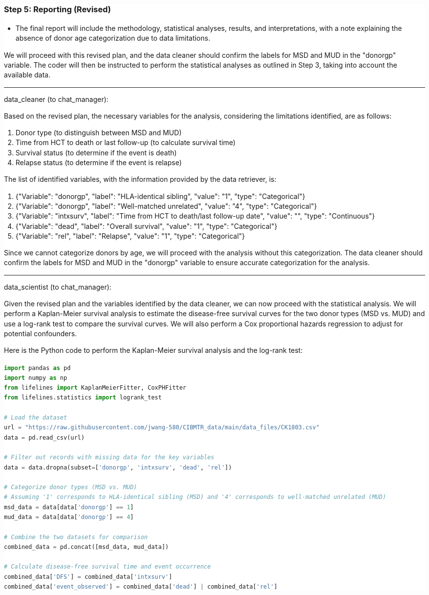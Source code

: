 ### Step 5: Reporting (Revised)
- The final report will include the methodology, statistical analyses, results, and interpretations, with a note explaining the absence of donor age categorization due to data limitations.

We will proceed with this revised plan, and the data cleaner should confirm the labels for MSD and MUD in the "donorgp" variable. The coder will then be instructed to perform the statistical analyses as outlined in Step 3, taking into account the available data.

--------------------------------------------------------------------------------
data_cleaner (to chat_manager):

Based on the revised plan, the necessary variables for the analysis, considering the limitations identified, are as follows:

1. Donor type (to distinguish between MSD and MUD)
2. Time from HCT to death or last follow-up (to calculate survival time)
3. Survival status (to determine if the event is death)
4. Relapse status (to determine if the event is relapse)

The list of identified variables, with the information provided by the data retriever, is:

1. {"Variable": "donorgp", "label": "HLA-identical sibling", "value": "1", "type": "Categorical"}
2. {"Variable": "donorgp", "label": "Well-matched unrelated", "value": "4", "type": "Categorical"}
3. {"Variable": "intxsurv", "label": "Time from HCT to death/last follow-up date", "value": "", "type": "Continuous"}
4. {"Variable": "dead", "label": "Overall survival", "value": "1", "type": "Categorical"}
5. {"Variable": "rel", "label": "Relapse", "value": "1", "type": "Categorical"}

Since we cannot categorize donors by age, we will proceed with the analysis without this categorization. The data cleaner should confirm the labels for MSD and MUD in the "donorgp" variable to ensure accurate categorization for the analysis.

--------------------------------------------------------------------------------
data_scientist (to chat_manager):

Given the revised plan and the variables identified by the data cleaner, we can now proceed with the statistical analysis. We will perform a Kaplan-Meier survival analysis to estimate the disease-free survival curves for the two donor types (MSD vs. MUD) and use a log-rank test to compare the survival curves. We will also perform a Cox proportional hazards regression to adjust for potential confounders.

Here is the Python code to perform the Kaplan-Meier survival analysis and the log-rank test:

```python
import pandas as pd
import numpy as np
from lifelines import KaplanMeierFitter, CoxPHFitter
from lifelines.statistics import logrank_test

# Load the dataset
url = "https://raw.githubusercontent.com/jwang-580/CIBMTR_data/main/data_files/CK1803.csv"
data = pd.read_csv(url)

# Filter out records with missing data for the key variables
data = data.dropna(subset=['donorgp', 'intxsurv', 'dead', 'rel'])

# Categorize donor types (MSD vs. MUD)
# Assuming '1' corresponds to HLA-identical sibling (MSD) and '4' corresponds to well-matched unrelated (MUD)
msd_data = data[data['donorgp'] == 1]
mud_data = data[data['donorgp'] == 4]

# Combine the two datasets for comparison
combined_data = pd.concat([msd_data, mud_data])

# Calculate disease-free survival time and event occurrence
combined_data['DFS'] = combined_data['intxsurv']
combined_data['event_observed'] = combined_data['dead'] | combined_data['rel']
```